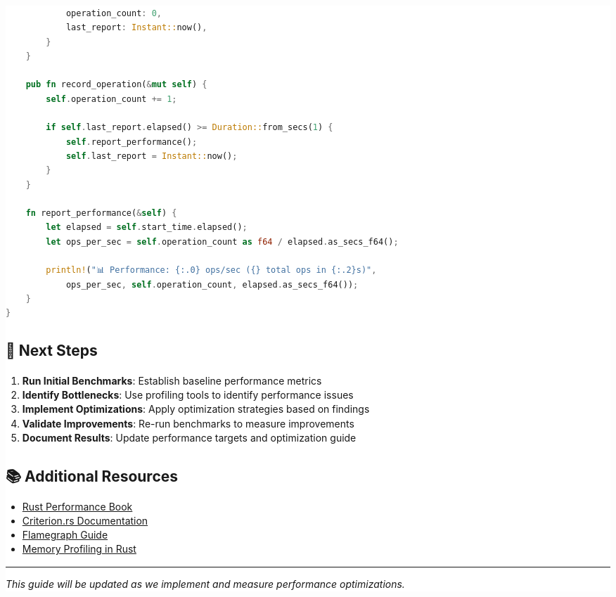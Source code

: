 ```rust
            operation_count: 0,
            last_report: Instant::now(),
        }
    }
    
    pub fn record_operation(&mut self) {
        self.operation_count += 1;
        
        if self.last_report.elapsed() >= Duration::from_secs(1) {
            self.report_performance();
            self.last_report = Instant::now();
        }
    }
    
    fn report_performance(&self) {
        let elapsed = self.start_time.elapsed();
        let ops_per_sec = self.operation_count as f64 / elapsed.as_secs_f64();
        
        println!("📊 Performance: {:.0} ops/sec ({} total ops in {:.2}s)", 
            ops_per_sec, self.operation_count, elapsed.as_secs_f64());
    }
}
```

## 🎯 Next Steps

1. **Run Initial Benchmarks**: Establish baseline performance metrics
2. **Identify Bottlenecks**: Use profiling tools to identify performance issues
3. **Implement Optimizations**: Apply optimization strategies based on findings
4. **Validate Improvements**: Re-run benchmarks to measure improvements
5. **Document Results**: Update performance targets and optimization guide

## 📚 Additional Resources

- [Rust Performance Book](https://nnethercote.github.io/perf-book/)
- [Criterion.rs Documentation](https://docs.rs/criterion/)
- [Flamegraph Guide](https://github.com/flamegraph-rs/flamegraph)
- [Memory Profiling in Rust](https://doc.rust-lang.org/book/ch04-01-what-is-ownership.html)

---

*This guide will be updated as we implement and measure performance optimizations.*
